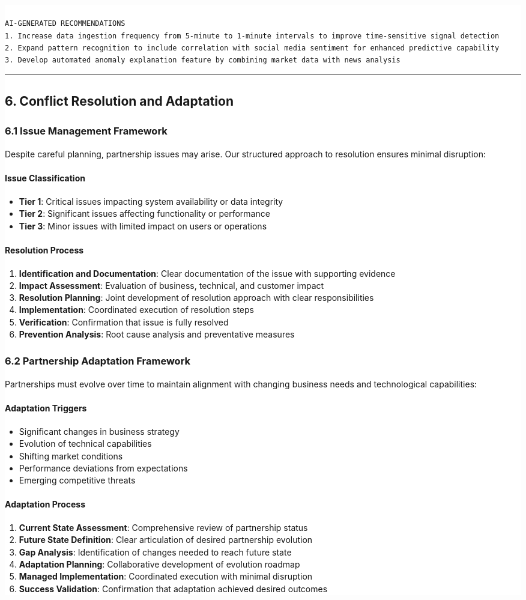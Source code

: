 ```

AI-GENERATED RECOMMENDATIONS
1. Increase data ingestion frequency from 5-minute to 1-minute intervals to improve time-sensitive signal detection
2. Expand pattern recognition to include correlation with social media sentiment for enhanced predictive capability
3. Develop automated anomaly explanation feature by combining market data with news analysis
```

---

## 6. Conflict Resolution and Adaptation

### 6.1 Issue Management Framework

Despite careful planning, partnership issues may arise. Our structured approach to resolution ensures minimal disruption:

#### Issue Classification
- **Tier 1**: Critical issues impacting system availability or data integrity
- **Tier 2**: Significant issues affecting functionality or performance
- **Tier 3**: Minor issues with limited impact on users or operations

#### Resolution Process
1. **Identification and Documentation**: Clear documentation of the issue with supporting evidence
2. **Impact Assessment**: Evaluation of business, technical, and customer impact
3. **Resolution Planning**: Joint development of resolution approach with clear responsibilities
4. **Implementation**: Coordinated execution of resolution steps
5. **Verification**: Confirmation that issue is fully resolved
6. **Prevention Analysis**: Root cause analysis and preventative measures

### 6.2 Partnership Adaptation Framework

Partnerships must evolve over time to maintain alignment with changing business needs and technological capabilities:

#### Adaptation Triggers
- Significant changes in business strategy
- Evolution of technical capabilities
- Shifting market conditions
- Performance deviations from expectations
- Emerging competitive threats

#### Adaptation Process
1. **Current State Assessment**: Comprehensive review of partnership status
2. **Future State Definition**: Clear articulation of desired partnership evolution
3. **Gap Analysis**: Identification of changes needed to reach future state
4. **Adaptation Planning**: Collaborative development of evolution roadmap
5. **Managed Implementation**: Coordinated execution with minimal disruption
6. **Success Validation**: Confirmation that adaptation achieved desired outcomes
